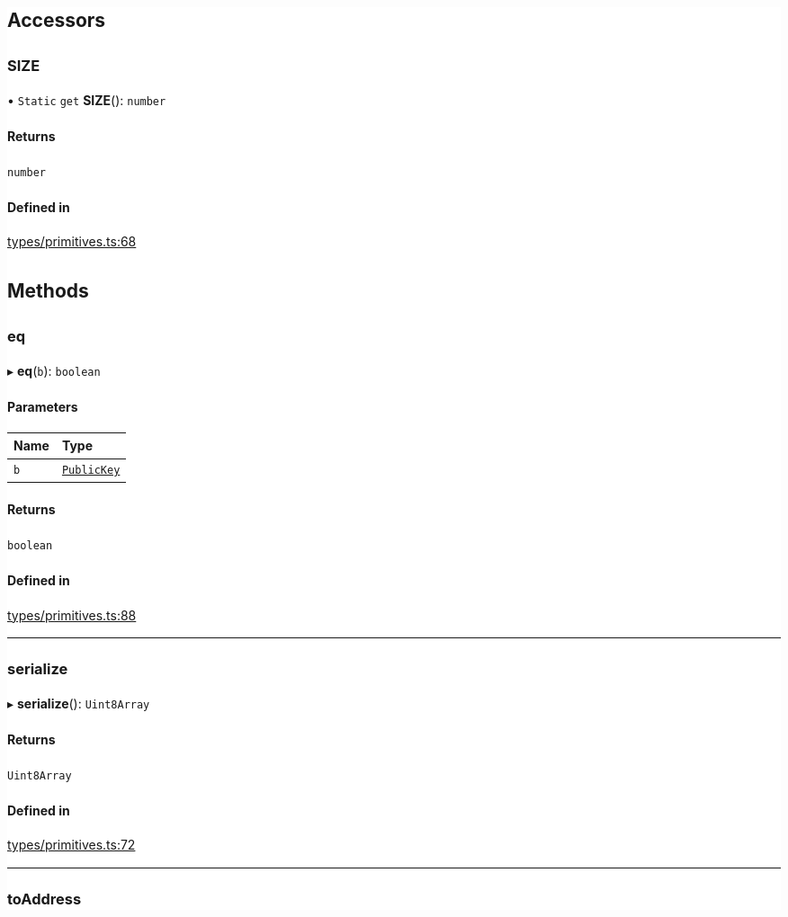 ## Accessors

### SIZE

• `Static` `get` **SIZE**(): `number`

#### Returns

`number`

#### Defined in

[types/primitives.ts:68](https://github.com/szczebel1995/hoprnet/blob/master/packages/utils/src/types/primitives.ts#L68)

## Methods

### eq

▸ **eq**(`b`): `boolean`

#### Parameters

| Name | Type |
| :------ | :------ |
| `b` | [`PublicKey`](PublicKey.md) |

#### Returns

`boolean`

#### Defined in

[types/primitives.ts:88](https://github.com/szczebel1995/hoprnet/blob/master/packages/utils/src/types/primitives.ts#L88)

___

### serialize

▸ **serialize**(): `Uint8Array`

#### Returns

`Uint8Array`

#### Defined in

[types/primitives.ts:72](https://github.com/szczebel1995/hoprnet/blob/master/packages/utils/src/types/primitives.ts#L72)

___

### toAddress
